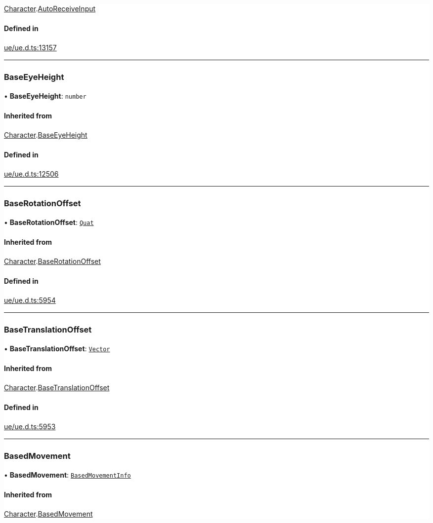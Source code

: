 [Character](ue_ue.Character.md).[AutoReceiveInput](ue_ue.Character.md#autoreceiveinput)

#### Defined in

[ue/ue.d.ts:13157](https://github.com/YugMetaverse/yug_typings/blob/25cad34/ue/ue.d.ts#L13157)

___

### BaseEyeHeight

• **BaseEyeHeight**: `number`

#### Inherited from

[Character](ue_ue.Character.md).[BaseEyeHeight](ue_ue.Character.md#baseeyeheight)

#### Defined in

[ue/ue.d.ts:12506](https://github.com/YugMetaverse/yug_typings/blob/25cad34/ue/ue.d.ts#L12506)

___

### BaseRotationOffset

• **BaseRotationOffset**: [`Quat`](ue_ue_s.Quat.md)

#### Inherited from

[Character](ue_ue.Character.md).[BaseRotationOffset](ue_ue.Character.md#baserotationoffset)

#### Defined in

[ue/ue.d.ts:5954](https://github.com/YugMetaverse/yug_typings/blob/25cad34/ue/ue.d.ts#L5954)

___

### BaseTranslationOffset

• **BaseTranslationOffset**: [`Vector`](ue_ue_s.Vector.md)

#### Inherited from

[Character](ue_ue.Character.md).[BaseTranslationOffset](ue_ue.Character.md#basetranslationoffset)

#### Defined in

[ue/ue.d.ts:5953](https://github.com/YugMetaverse/yug_typings/blob/25cad34/ue/ue.d.ts#L5953)

___

### BasedMovement

• **BasedMovement**: [`BasedMovementInfo`](ue_ue.BasedMovementInfo.md)

#### Inherited from

[Character](ue_ue.Character.md).[BasedMovement](ue_ue.Character.md#basedmovement)
